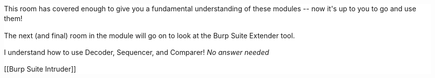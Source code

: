 This room has covered enough to give you a fundamental understanding of these modules -- now it's up to you to go and use them!

The next (and final) room in the module will go on to look at the Burp Suite Extender tool.


I understand how to use Decoder, Sequencer, and Comparer! *No answer needed*

[[Burp Suite Intruder]]
